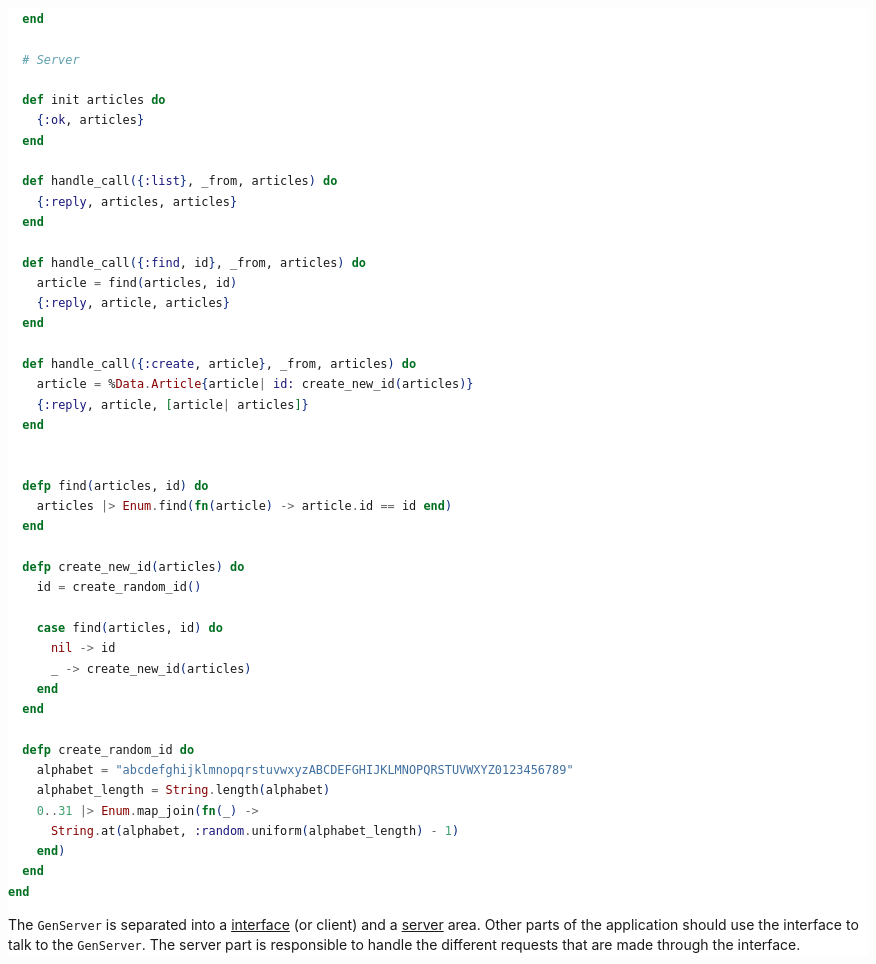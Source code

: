 ```elixir
  end

  # Server

  def init articles do
    {:ok, articles}
  end

  def handle_call({:list}, _from, articles) do
    {:reply, articles, articles}
  end

  def handle_call({:find, id}, _from, articles) do
    article = find(articles, id)
    {:reply, article, articles}
  end

  def handle_call({:create, article}, _from, articles) do
    article = %Data.Article{article| id: create_new_id(articles)}
    {:reply, article, [article| articles]}
  end


  defp find(articles, id) do
    articles |> Enum.find(fn(article) -> article.id == id end)
  end

  defp create_new_id(articles) do
    id = create_random_id()
    
    case find(articles, id) do
      nil -> id
      _ -> create_new_id(articles)
    end
  end

  defp create_random_id do
    alphabet = "abcdefghijklmnopqrstuvwxyzABCDEFGHIJKLMNOPQRSTUVWXYZ0123456789"
    alphabet_length = String.length(alphabet)
    0..31 |> Enum.map_join(fn(_) -> 
      String.at(alphabet, :random.uniform(alphabet_length) - 1)
    end)
  end
end
``` 
The `GenServer` is separated into a [interface](https://github.com/awenger/elixir-rest-tutorial/blob/50051cd0067a3ef492da8f1d48a8756af5841a0d/server/lib/storage/articles.ex#L4-L24) (or client) and a [server](https://github.com/awenger/elixir-rest-tutorial/blob/50051cd0067a3ef492da8f1d48a8756af5841a0d/server/lib/storage/articles.ex#L26-L66) area. Other parts of the application should use the interface to talk to the `GenServer`. The server part is responsible to handle the different requests that are made through the interface.
